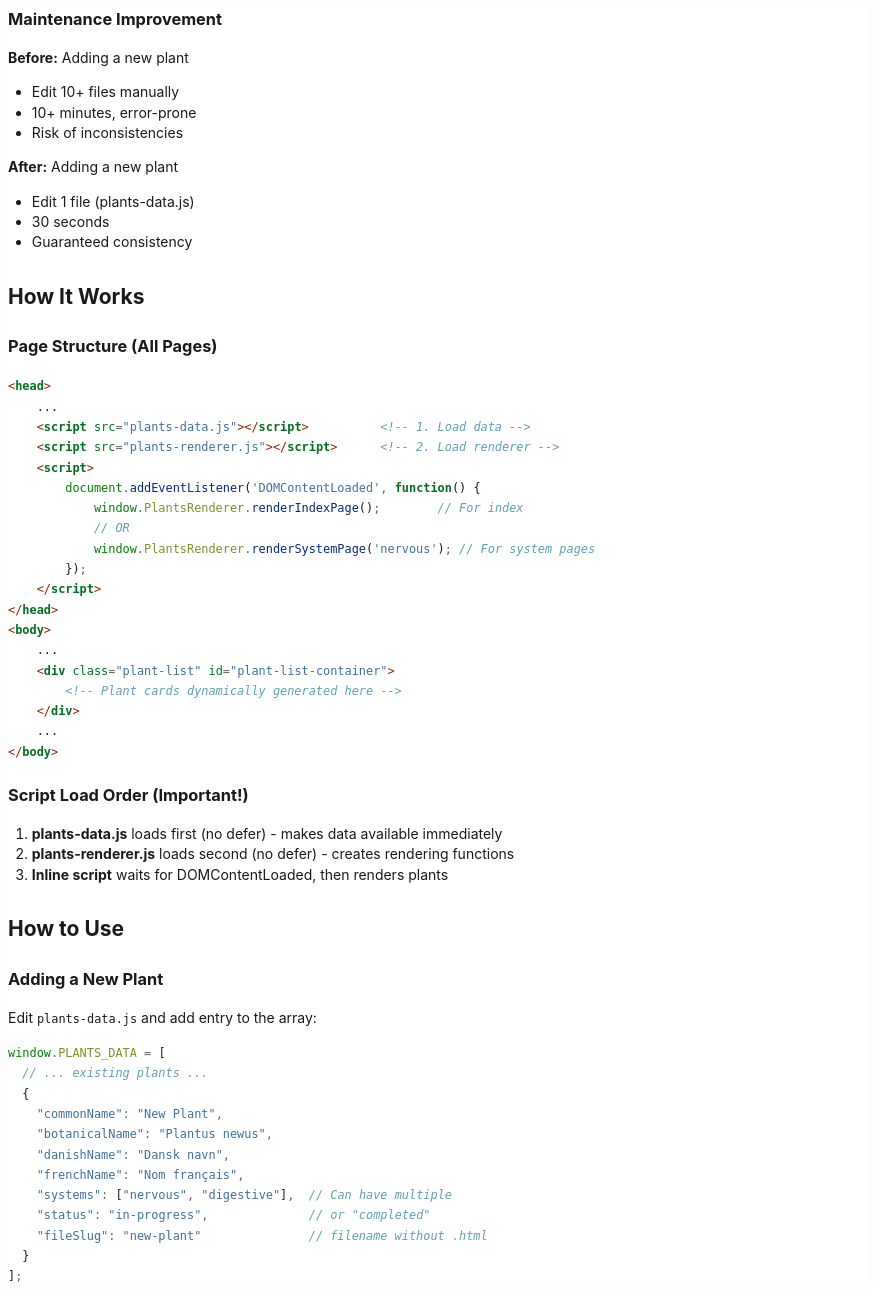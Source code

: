 ### Maintenance Improvement
**Before:** Adding a new plant
- Edit 10+ files manually
- 10+ minutes, error-prone
- Risk of inconsistencies

**After:** Adding a new plant
- Edit 1 file (plants-data.js)
- 30 seconds
- Guaranteed consistency

## How It Works

### Page Structure (All Pages)
```html
<head>
    ...
    <script src="plants-data.js"></script>          <!-- 1. Load data -->
    <script src="plants-renderer.js"></script>      <!-- 2. Load renderer -->
    <script>
        document.addEventListener('DOMContentLoaded', function() {
            window.PlantsRenderer.renderIndexPage();        // For index
            // OR
            window.PlantsRenderer.renderSystemPage('nervous'); // For system pages
        });
    </script>
</head>
<body>
    ...
    <div class="plant-list" id="plant-list-container">
        <!-- Plant cards dynamically generated here -->
    </div>
    ...
</body>
```

### Script Load Order (Important!)
1. **plants-data.js** loads first (no defer) - makes data available immediately
2. **plants-renderer.js** loads second (no defer) - creates rendering functions
3. **Inline script** waits for DOMContentLoaded, then renders plants

## How to Use

### Adding a New Plant
Edit `plants-data.js` and add entry to the array:
```javascript
window.PLANTS_DATA = [
  // ... existing plants ...
  {
    "commonName": "New Plant",
    "botanicalName": "Plantus newus",
    "danishName": "Dansk navn",
    "frenchName": "Nom français",
    "systems": ["nervous", "digestive"],  // Can have multiple
    "status": "in-progress",              // or "completed"
    "fileSlug": "new-plant"               // filename without .html
  }
];
```
